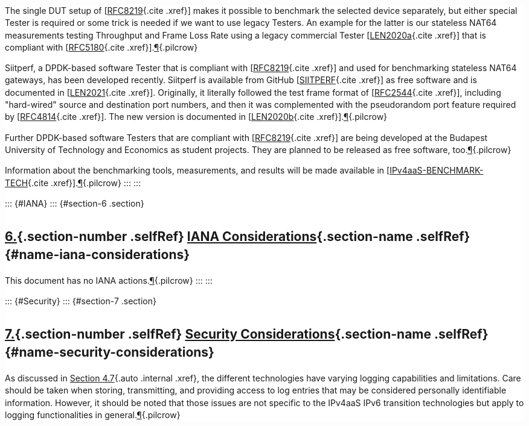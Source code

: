 The single DUT setup of \[[RFC8219](#RFC8219){.cite .xref}\] makes it
possible to benchmark the selected device separately, but either special
Tester is required or some trick is needed if we want to use legacy
Testers. An example for the latter is our stateless NAT64 measurements
testing Throughput and Frame Loss Rate using a legacy commercial Tester
\[[LEN2020a](#LEN2020a){.cite .xref}\] that is compliant with
\[[RFC5180](#RFC5180){.cite .xref}\].[¶](#section-5-4){.pilcrow}

Siitperf, a DPDK-based software Tester that is compliant with
\[[RFC8219](#RFC8219){.cite .xref}\] and used for benchmarking stateless
NAT64 gateways, has been developed recently. Siitperf is available from
GitHub \[[SIITPERF](#SIITPERF){.cite .xref}\] as free software and is
documented in \[[LEN2021](#LEN2021){.cite .xref}\]. Originally, it
literally followed the test frame format of \[[RFC2544](#RFC2544){.cite
.xref}\], including \"hard-wired\" source and destination port numbers,
and then it was complemented with the pseudorandom port feature required
by \[[RFC4814](#RFC4814){.cite .xref}\]. The new version is documented
in \[[LEN2020b](#LEN2020b){.cite .xref}\].[¶](#section-5-5){.pilcrow}

Further DPDK-based software Testers that are compliant with
\[[RFC8219](#RFC8219){.cite .xref}\] are being developed at the Budapest
University of Technology and Economics as student projects. They are
planned to be released as free software, too.[¶](#section-5-6){.pilcrow}

Information about the benchmarking tools, measurements, and results will
be made available in
\[[IPv4aaS-BENCHMARK-TECH](#I-D.lencse-v6ops-transition-benchmarking){.cite
.xref}\].[¶](#section-5-7){.pilcrow}
:::
:::

::: {#IANA}
::: {#section-6 .section}
## [6.](#section-6){.section-number .selfRef} [IANA Considerations](#name-iana-considerations){.section-name .selfRef} {#name-iana-considerations}

This document has no IANA actions.[¶](#section-6-1){.pilcrow}
:::
:::

::: {#Security}
::: {#section-7 .section}
## [7.](#section-7){.section-number .selfRef} [Security Considerations](#name-security-considerations){.section-name .selfRef} {#name-security-considerations}

As discussed in [Section 4.7](#logging){.auto .internal .xref}, the
different technologies have varying logging capabilities and
limitations. Care should be taken when storing, transmitting, and
providing access to log entries that may be considered personally
identifiable information. However, it should be noted that those issues
are not specific to the IPv4aaS IPv6 transition technologies but apply
to logging functionalities in general.[¶](#section-7-1){.pilcrow}
